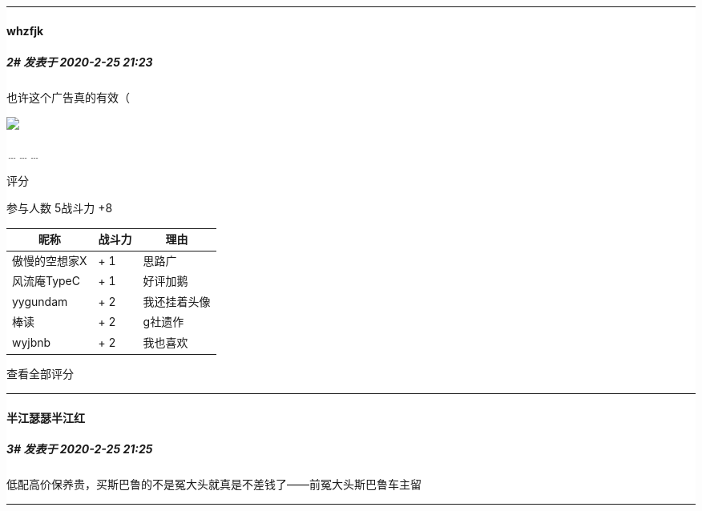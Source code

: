 







-----

####  whzfjk  
##### 2#       发表于 2020-2-25 21:23




也许这个广告真的有效（

<img src="https://pm1.narvii.com/6493/a3be36aa5a2120eb34a752d23e8950ac5fa4caf8_hq.jpg" referrerpolicy="no-referrer">



﹍﹍﹍

评分





 参与人数 5战斗力 +8

|昵称|战斗力|理由|
|----|---|---|
| 傲慢的空想家X| + 1|思路广|
| 风流庵TypeC| + 1|好评加鹅|
| yygundam| + 2|我还挂着头像|
| 棒读| + 2|g社遗作|
| wyjbnb| + 2|我也喜欢|



查看全部评分






-----

####  半江瑟瑟半江红  
##### 3#       发表于 2020-2-25 21:25




低配高价保养贵，买斯巴鲁的不是冤大头就真是不差钱了——前冤大头斯巴鲁车主留







-----
